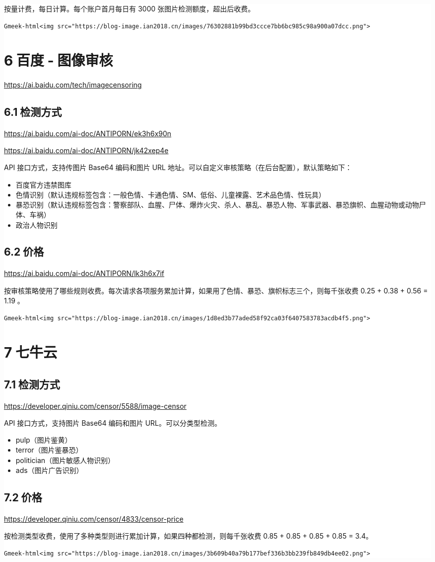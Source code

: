 按量计费，每日计算。每个账户首月每日有 3000 张图片检测额度，超出后收费。

`Gmeek-html<img src="https://blog-image.ian2018.cn/images/76302881b99bd3ccce7bb6bc985c98a900a07dcc.png">`

# 6 百度 - 图像审核

https://ai.baidu.com/tech/imagecensoring

## 6.1 检测方式

https://ai.baidu.com/ai-doc/ANTIPORN/ek3h6x90n

https://ai.baidu.com/ai-doc/ANTIPORN/jk42xep4e

API 接口方式，支持传图片 Base64 编码和图片 URL 地址。可以自定义审核策略（在后台配置），默认策略如下：
- 百度官方违禁图库
- 色情识别（默认违规标签包含：一般色情、卡通色情、SM、低俗、儿童裸露、艺术品色情、性玩具）
- 暴恐识别（默认违规标签包含：警察部队、血腥、尸体、爆炸火灾、杀人、暴乱、暴恐人物、军事武器、暴恐旗帜、血腥动物或动物尸体、车祸）
- 政治人物识别

## 6.2 价格

https://ai.baidu.com/ai-doc/ANTIPORN/lk3h6x7if

按审核策略使用了哪些规则收费。每次请求各项服务累加计算，如果用了色情、暴恐、旗帜标志三个，则每千张收费 0.25 + 0.38 + 0.56 = 1.19 。

`Gmeek-html<img src="https://blog-image.ian2018.cn/images/1d8ed3b77aded58f92ca03f6407583783acdb4f5.png">`

# 7 七牛云

## 7.1 检测方式

https://developer.qiniu.com/censor/5588/image-censor

API 接口方式，支持图片 Base64 编码和图片 URL。可以分类型检测。
- pulp（图片鉴黄）
- terror（图片鉴暴恐）
- politician（图片敏感人物识别）
- ads（图片广告识别）

## 7.2 价格

https://developer.qiniu.com/censor/4833/censor-price

按检测类型收费，使用了多种类型则进行累加计算，如果四种都检测，则每千张收费 0.85 + 0.85 + 0.85 + 0.85 = 3.4。

`Gmeek-html<img src="https://blog-image.ian2018.cn/images/3b609b40a79b177bef336b3bb239fb849db4ee02.png">`







